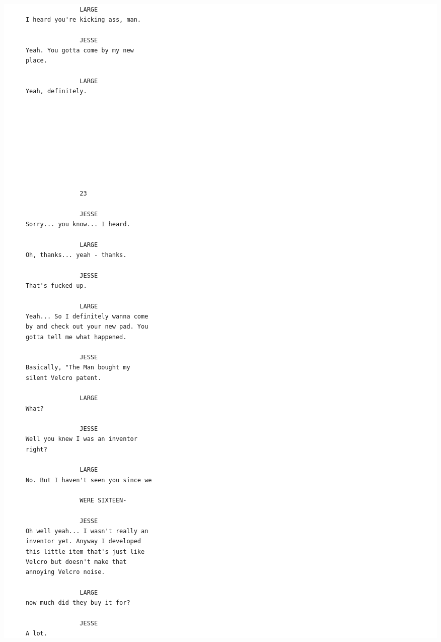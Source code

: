                          LARGE
          I heard you're kicking ass, man.

                         JESSE
          Yeah. You gotta come by my new
          place.

                         LARGE
          Yeah, definitely.

                         

                         

                         

                         

                         23

                         JESSE
          Sorry... you know... I heard.

                         LARGE
          Oh, thanks... yeah - thanks.

                         JESSE
          That's fucked up.

                         LARGE
          Yeah... So I definitely wanna come
          by and check out your new pad. You
          gotta tell me what happened.

                         JESSE
          Basically, "The Man bought my
          silent Velcro patent.

                         LARGE
          What?

                         JESSE
          Well you knew I was an inventor
          right?

                         LARGE
          No. But I haven't seen you since we

                         WERE SIXTEEN-

                         JESSE
          Oh well yeah... I wasn't really an
          inventor yet. Anyway I developed
          this little item that's just like
          Velcro but doesn't make that
          annoying Velcro noise.

                         LARGE
          now much did they buy it for?

                         JESSE
          A lot.
